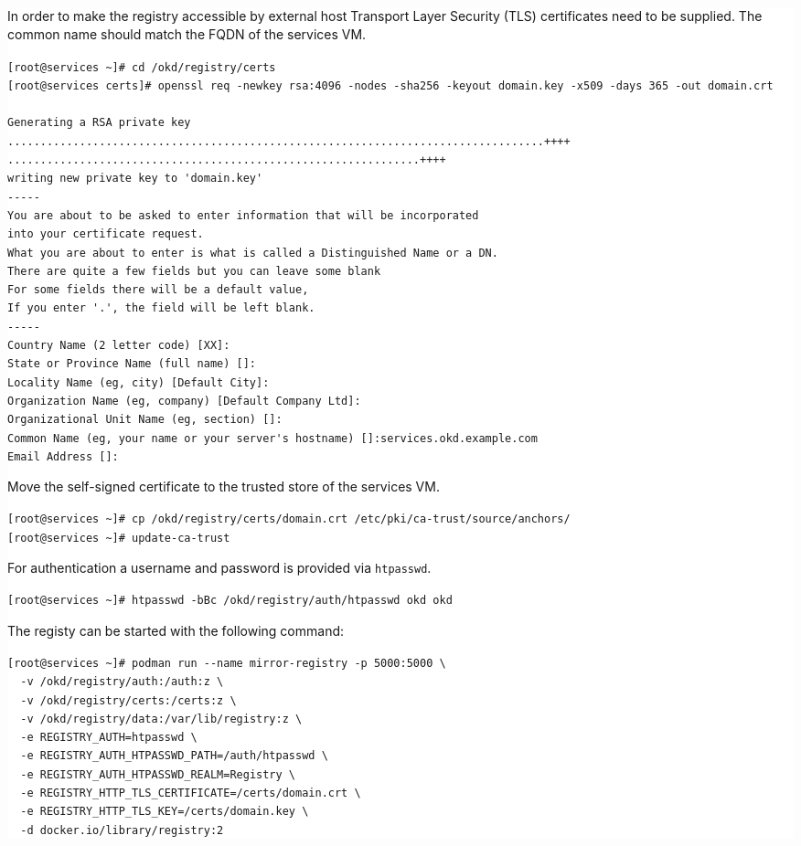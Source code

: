 In order to make the registry accessible by external host Transport Layer
Security (TLS) certificates need to be supplied. The common name should match
the FQDN of the services VM.

```shell
[root@services ~]# cd /okd/registry/certs
[root@services certs]# openssl req -newkey rsa:4096 -nodes -sha256 -keyout domain.key -x509 -days 365 -out domain.crt

Generating a RSA private key
..................................................................................++++
...............................................................++++
writing new private key to 'domain.key'
-----
You are about to be asked to enter information that will be incorporated
into your certificate request.
What you are about to enter is what is called a Distinguished Name or a DN.
There are quite a few fields but you can leave some blank
For some fields there will be a default value,
If you enter '.', the field will be left blank.
-----
Country Name (2 letter code) [XX]:
State or Province Name (full name) []:
Locality Name (eg, city) [Default City]:
Organization Name (eg, company) [Default Company Ltd]:
Organizational Unit Name (eg, section) []:
Common Name (eg, your name or your server's hostname) []:services.okd.example.com
Email Address []:
```

Move the self-signed certificate to the trusted store of the services VM.

```shell
[root@services ~]# cp /okd/registry/certs/domain.crt /etc/pki/ca-trust/source/anchors/
[root@services ~]# update-ca-trust
```

For authentication a username and password is provided via `htpasswd`.

```shell
[root@services ~]# htpasswd -bBc /okd/registry/auth/htpasswd okd okd
```

The registy can be started with the following command:

```shell
[root@services ~]# podman run --name mirror-registry -p 5000:5000 \
  -v /okd/registry/auth:/auth:z \
  -v /okd/registry/certs:/certs:z \
  -v /okd/registry/data:/var/lib/registry:z \
  -e REGISTRY_AUTH=htpasswd \
  -e REGISTRY_AUTH_HTPASSWD_PATH=/auth/htpasswd \
  -e REGISTRY_AUTH_HTPASSWD_REALM=Registry \
  -e REGISTRY_HTTP_TLS_CERTIFICATE=/certs/domain.crt \
  -e REGISTRY_HTTP_TLS_KEY=/certs/domain.key \
  -d docker.io/library/registry:2
```
